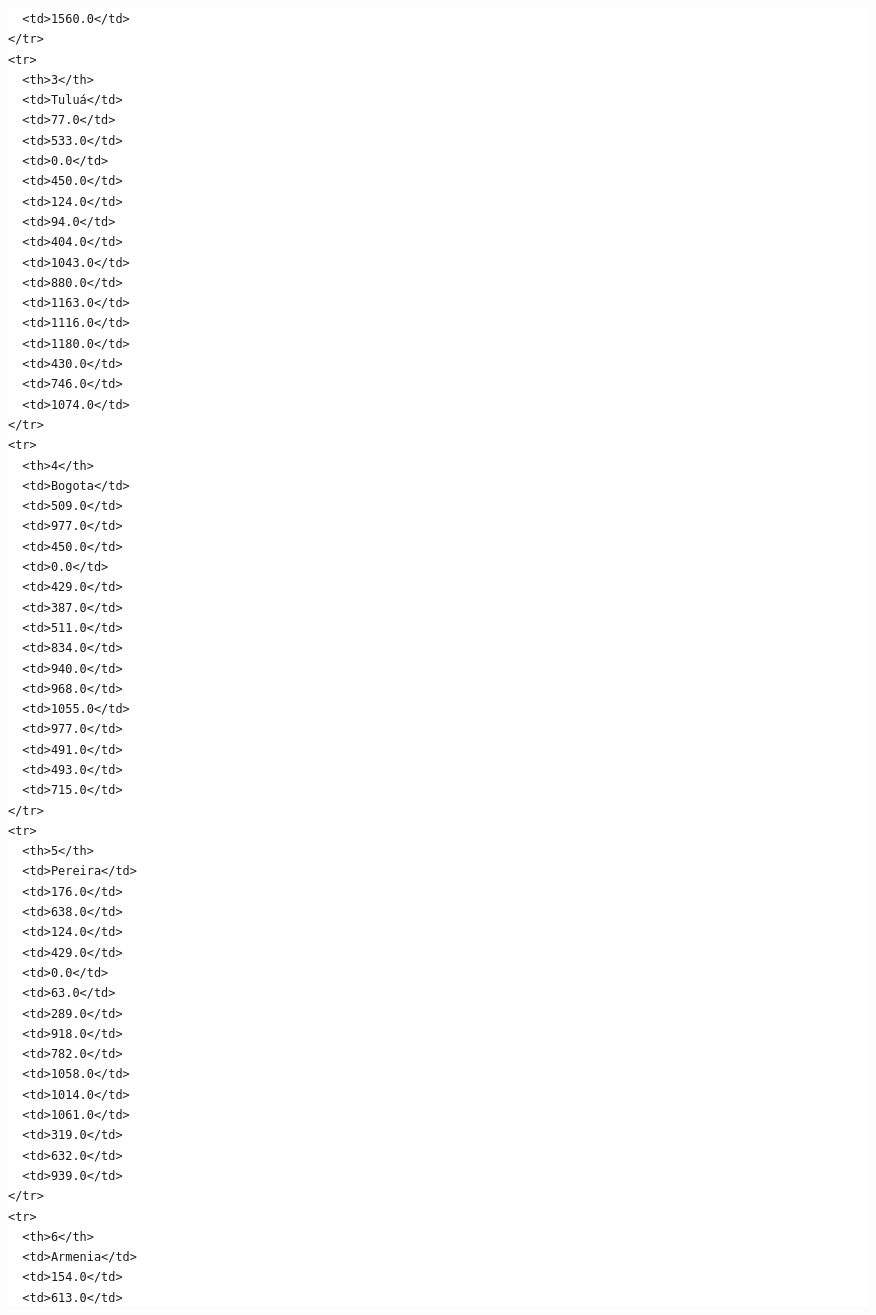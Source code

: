       <td>1560.0</td>
    </tr>
    <tr>
      <th>3</th>
      <td>Tuluá</td>
      <td>77.0</td>
      <td>533.0</td>
      <td>0.0</td>
      <td>450.0</td>
      <td>124.0</td>
      <td>94.0</td>
      <td>404.0</td>
      <td>1043.0</td>
      <td>880.0</td>
      <td>1163.0</td>
      <td>1116.0</td>
      <td>1180.0</td>
      <td>430.0</td>
      <td>746.0</td>
      <td>1074.0</td>
    </tr>
    <tr>
      <th>4</th>
      <td>Bogota</td>
      <td>509.0</td>
      <td>977.0</td>
      <td>450.0</td>
      <td>0.0</td>
      <td>429.0</td>
      <td>387.0</td>
      <td>511.0</td>
      <td>834.0</td>
      <td>940.0</td>
      <td>968.0</td>
      <td>1055.0</td>
      <td>977.0</td>
      <td>491.0</td>
      <td>493.0</td>
      <td>715.0</td>
    </tr>
    <tr>
      <th>5</th>
      <td>Pereira</td>
      <td>176.0</td>
      <td>638.0</td>
      <td>124.0</td>
      <td>429.0</td>
      <td>0.0</td>
      <td>63.0</td>
      <td>289.0</td>
      <td>918.0</td>
      <td>782.0</td>
      <td>1058.0</td>
      <td>1014.0</td>
      <td>1061.0</td>
      <td>319.0</td>
      <td>632.0</td>
      <td>939.0</td>
    </tr>
    <tr>
      <th>6</th>
      <td>Armenia</td>
      <td>154.0</td>
      <td>613.0</td>